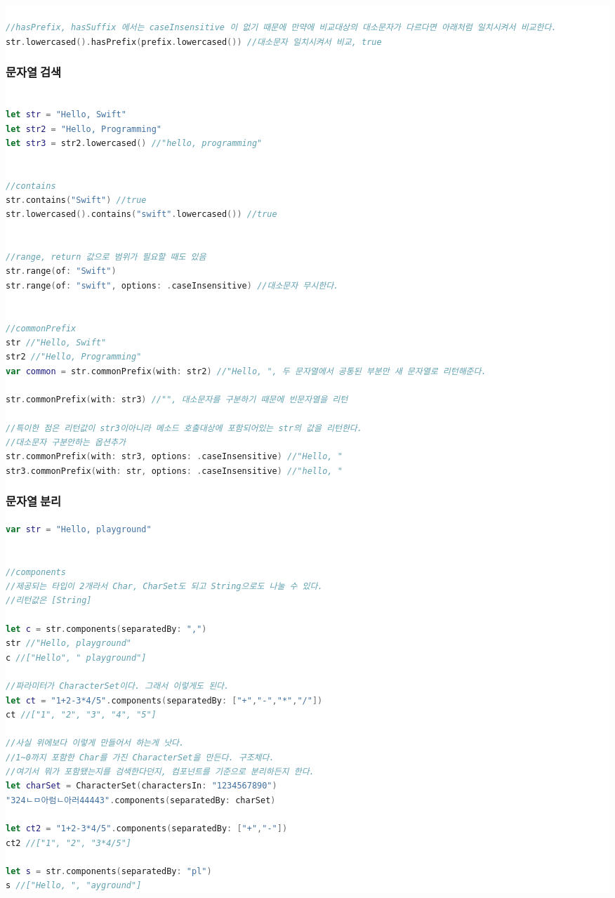 ```swift

//hasPrefix, hasSuffix 에서는 caseInsensitive 이 없기 때문에 만약에 비교대상의 대소문자가 다르다면 아래처럼 일치시켜서 비교한다.
str.lowercased().hasPrefix(prefix.lowercased()) //대소문자 일치시켜서 비교, true 
```
### 문자열 검색
```swift

let str = "Hello, Swift"
let str2 = "Hello, Programming"
let str3 = str2.lowercased() //"hello, programming"


//contains
str.contains("Swift") //true
str.lowercased().contains("swift".lowercased()) //true


//range, return 값으로 범위가 필요할 때도 있음
str.range(of: "Swift")
str.range(of: "swift", options: .caseInsensitive) //대소문자 무시한다.


//commonPrefix
str //"Hello, Swift"
str2 //"Hello, Programming"
var common = str.commonPrefix(with: str2) //"Hello, ", 두 문자열에서 공통된 부분만 새 문자열로 리턴해준다.

str.commonPrefix(with: str3) //"", 대소문자를 구분하기 때문에 빈문자열을 리턴

//특이한 점은 리턴값이 str3이아니라 메소드 호출대상에 포함되어있는 str의 값을 리턴한다.
//대소문자 구분안하는 옵션추가
str.commonPrefix(with: str3, options: .caseInsensitive) //"Hello, "
str3.commonPrefix(with: str, options: .caseInsensitive) //"hello, "
```
### 문자열 분리 
```swift
var str = "Hello, playground"


//components
//제공되는 타입이 2개라서 Char, CharSet도 되고 String으로도 나눌 수 있다.
//리턴값은 [String]

let c = str.components(separatedBy: ",")
str //"Hello, playground"
c //["Hello", " playground"]

//파라미터가 CharacterSet이다. 그래서 이렇게도 된다.
let ct = "1+2-3*4/5".components(separatedBy: ["+","-","*","/"])
ct //["1", "2", "3", "4", "5"]

//사실 위에보다 이렇게 만들어서 하는게 낫다. 
//1~0까지 포함한 Char를 가진 CharacterSet을 만든다. 구조체다. 
//여기서 뭐가 포함됐는지를 검색한다던지, 컴포넌트를 기준으로 분리하든지 한다. 
let charSet = CharacterSet(charactersIn: "1234567890")
"324ㄴㅁ아럼ㄴ아러44443".components(separatedBy: charSet)

let ct2 = "1+2-3*4/5".components(separatedBy: ["+","-"])
ct2 //["1", "2", "3*4/5"]

let s = str.components(separatedBy: "pl")
s //["Hello, ", "ayground"]
```